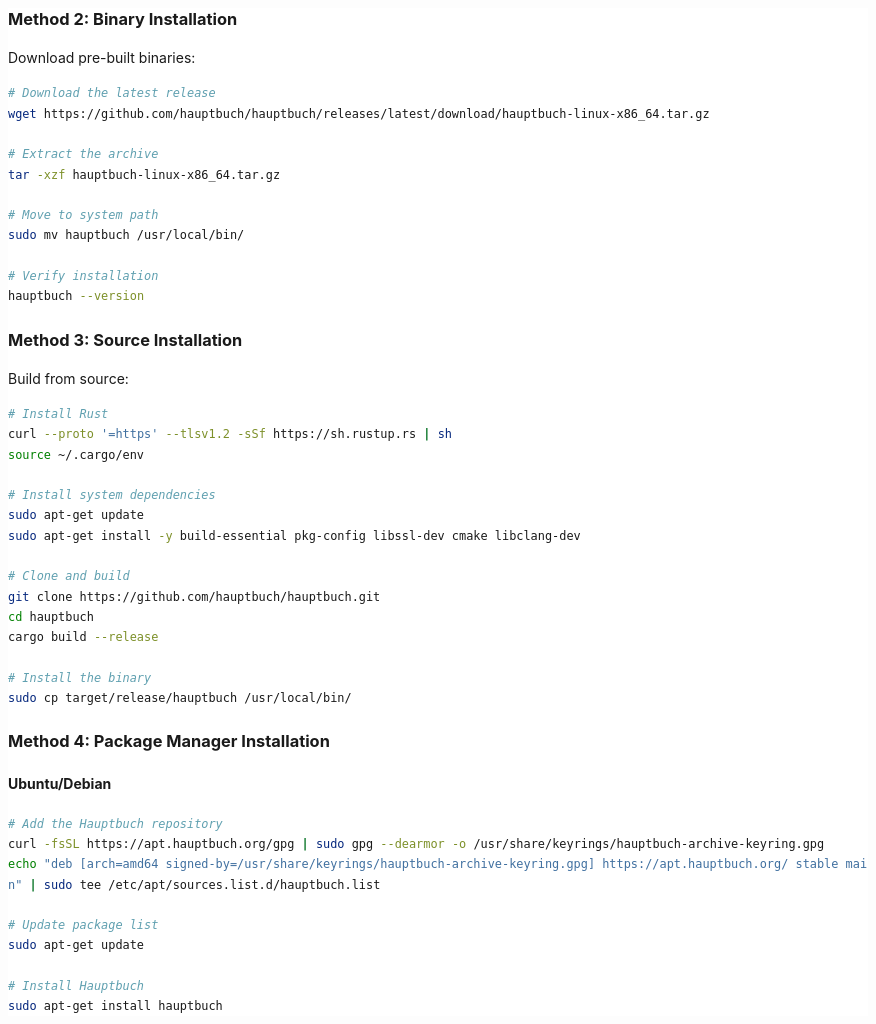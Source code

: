 ### Method 2: Binary Installation

Download pre-built binaries:

```bash
# Download the latest release
wget https://github.com/hauptbuch/hauptbuch/releases/latest/download/hauptbuch-linux-x86_64.tar.gz

# Extract the archive
tar -xzf hauptbuch-linux-x86_64.tar.gz

# Move to system path
sudo mv hauptbuch /usr/local/bin/

# Verify installation
hauptbuch --version
```

### Method 3: Source Installation

Build from source:

```bash
# Install Rust
curl --proto '=https' --tlsv1.2 -sSf https://sh.rustup.rs | sh
source ~/.cargo/env

# Install system dependencies
sudo apt-get update
sudo apt-get install -y build-essential pkg-config libssl-dev cmake libclang-dev

# Clone and build
git clone https://github.com/hauptbuch/hauptbuch.git
cd hauptbuch
cargo build --release

# Install the binary
sudo cp target/release/hauptbuch /usr/local/bin/
```

### Method 4: Package Manager Installation

#### Ubuntu/Debian

```bash
# Add the Hauptbuch repository
curl -fsSL https://apt.hauptbuch.org/gpg | sudo gpg --dearmor -o /usr/share/keyrings/hauptbuch-archive-keyring.gpg
echo "deb [arch=amd64 signed-by=/usr/share/keyrings/hauptbuch-archive-keyring.gpg] https://apt.hauptbuch.org/ stable main" | sudo tee /etc/apt/sources.list.d/hauptbuch.list

# Update package list
sudo apt-get update

# Install Hauptbuch
sudo apt-get install hauptbuch
```
